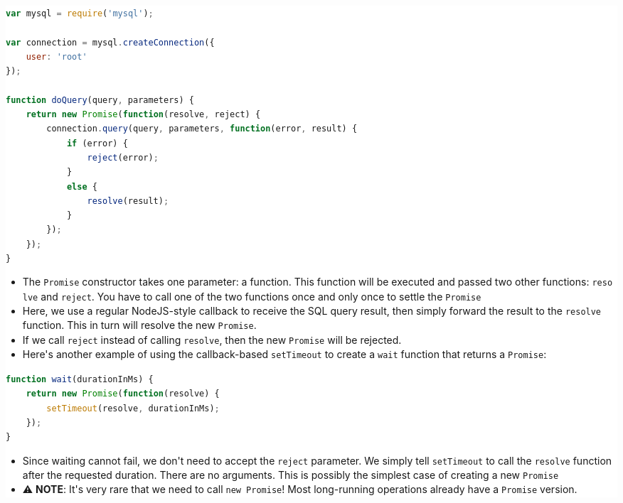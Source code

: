 ```js
var mysql = require('mysql');

var connection = mysql.createConnection({
    user: 'root'
});

function doQuery(query, parameters) {
    return new Promise(function(resolve, reject) {
        connection.query(query, parameters, function(error, result) {
            if (error) {
                reject(error);
            }
            else {
                resolve(result);
            }
        });
    });
}
```

  * The `Promise` constructor takes one parameter: a function. This function will be executed and passed two other functions: `resolve` and `reject`. You have to call one of the two functions once and only once to settle the `Promise`
  * Here, we use a regular NodeJS-style callback to receive the SQL query result, then simply forward the result to the `resolve` function. This in turn will resolve the new `Promise`.
  * If we call `reject` instead of calling `resolve`, then the new `Promise` will be rejected.
  * Here's another example of using the callback-based `setTimeout` to create a `wait` function that returns a `Promise`:
  
```js
function wait(durationInMs) {
    return new Promise(function(resolve) {
        setTimeout(resolve, durationInMs);
    });
}
```

  * Since waiting cannot fail, we don't need to accept the `reject` parameter. We simply tell `setTimeout` to call the `resolve` function after the requested duration. There are no arguments. This is possibly the simplest case of creating a new `Promise`
  * :warning: **NOTE**: It's very rare that we need to call `new Promise`! Most long-running operations already have a `Promise` version.
